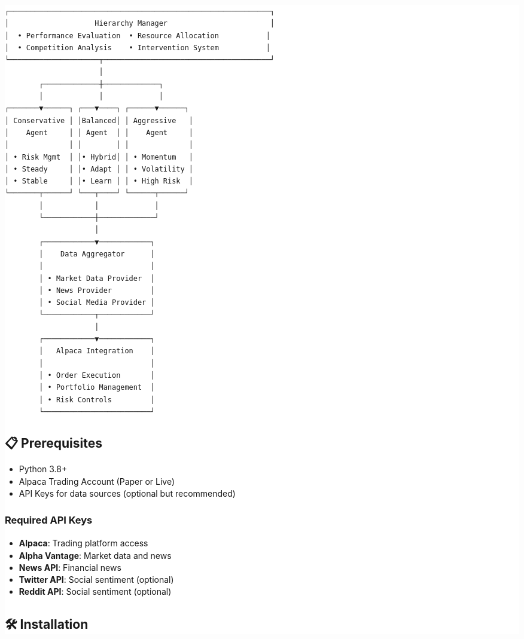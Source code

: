 ```
┌─────────────────────────────────────────────────────────────┐
│                    Hierarchy Manager                        │
│  • Performance Evaluation  • Resource Allocation           │
│  • Competition Analysis    • Intervention System           │
└─────────────────────┬───────────────────────────────────────┘
                      │
        ┌─────────────┼─────────────┐
        │             │             │
┌───────▼──────┐ ┌───▼────┐ ┌──────▼──────┐
│ Conservative │ │Balanced│ │ Aggressive   │
│    Agent     │ │ Agent  │ │    Agent     │
│              │ │        │ │              │
│ • Risk Mgmt  │ │• Hybrid│ │ • Momentum   │
│ • Steady     │ │• Adapt │ │ • Volatility │
│ • Stable     │ │• Learn │ │ • High Risk  │
└───────┬──────┘ └───┬────┘ └──────┬──────┘
        │            │             │
        └────────────┼─────────────┘
                     │
        ┌────────────▼────────────┐
        │    Data Aggregator      │
        │                         │
        │ • Market Data Provider  │
        │ • News Provider         │
        │ • Social Media Provider │
        └────────────┬────────────┘
                     │
        ┌────────────▼────────────┐
        │   Alpaca Integration    │
        │                         │
        │ • Order Execution       │
        │ • Portfolio Management  │
        │ • Risk Controls         │
        └─────────────────────────┘
```

## 📋 Prerequisites

- Python 3.8+
- Alpaca Trading Account (Paper or Live)
- API Keys for data sources (optional but recommended)

### Required API Keys
- **Alpaca**: Trading platform access
- **Alpha Vantage**: Market data and news
- **News API**: Financial news
- **Twitter API**: Social sentiment (optional)
- **Reddit API**: Social sentiment (optional)

## 🛠️ Installation
